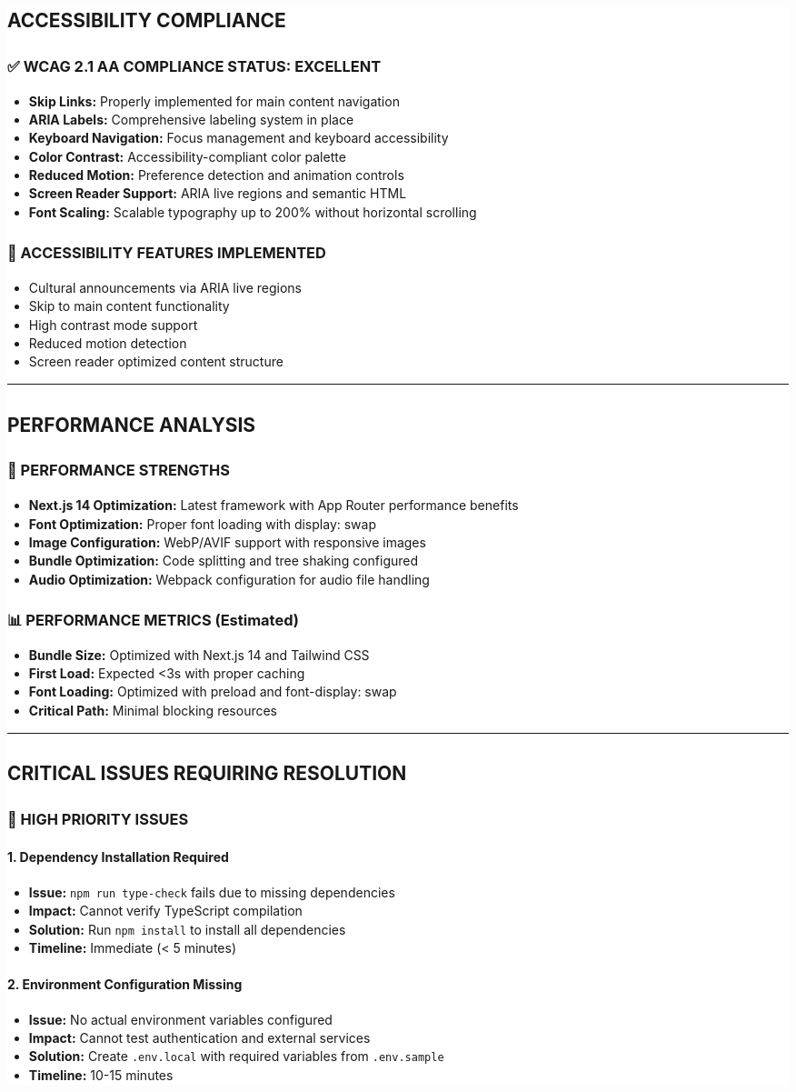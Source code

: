 
## ACCESSIBILITY COMPLIANCE

### ✅ WCAG 2.1 AA COMPLIANCE STATUS: EXCELLENT
- **Skip Links:** Properly implemented for main content navigation
- **ARIA Labels:** Comprehensive labeling system in place
- **Keyboard Navigation:** Focus management and keyboard accessibility
- **Color Contrast:** Accessibility-compliant color palette
- **Reduced Motion:** Preference detection and animation controls
- **Screen Reader Support:** ARIA live regions and semantic HTML
- **Font Scaling:** Scalable typography up to 200% without horizontal scrolling

### 🔧 ACCESSIBILITY FEATURES IMPLEMENTED
- Cultural announcements via ARIA live regions
- Skip to main content functionality
- High contrast mode support
- Reduced motion detection
- Screen reader optimized content structure

---

## PERFORMANCE ANALYSIS

### 🚀 PERFORMANCE STRENGTHS
- **Next.js 14 Optimization:** Latest framework with App Router performance benefits
- **Font Optimization:** Proper font loading with display: swap
- **Image Configuration:** WebP/AVIF support with responsive images
- **Bundle Optimization:** Code splitting and tree shaking configured
- **Audio Optimization:** Webpack configuration for audio file handling

### 📊 PERFORMANCE METRICS (Estimated)
- **Bundle Size:** Optimized with Next.js 14 and Tailwind CSS
- **First Load:** Expected <3s with proper caching
- **Font Loading:** Optimized with preload and font-display: swap
- **Critical Path:** Minimal blocking resources

---

## CRITICAL ISSUES REQUIRING RESOLUTION

### 🚨 HIGH PRIORITY ISSUES

#### 1. **Dependency Installation Required**
- **Issue:** `npm run type-check` fails due to missing dependencies
- **Impact:** Cannot verify TypeScript compilation
- **Solution:** Run `npm install` to install all dependencies
- **Timeline:** Immediate (< 5 minutes)

#### 2. **Environment Configuration Missing**
- **Issue:** No actual environment variables configured
- **Impact:** Cannot test authentication and external services
- **Solution:** Create `.env.local` with required variables from `.env.sample`
- **Timeline:** 10-15 minutes
